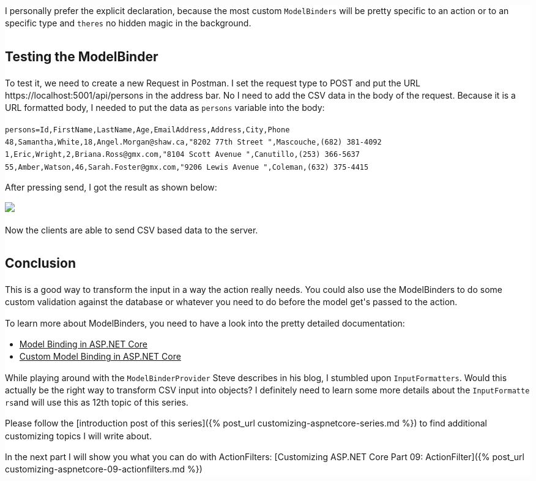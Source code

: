 I personally prefer the explicit declaration, because the most custom `ModelBinders` will be pretty specific to an action or to an specific type and `theres` no hidden magic in the background.

## Testing the ModelBinder

To test it, we need to create a new Request in Postman. I set the request type to POST and put the URL https://localhost:5001/api/persons in the address bar. No I need to add the CSV data in the body of the request. Because it is a URL formatted body, I needed to put the data as `persons` variable into the body:

~~~ text
persons=Id,FirstName,LastName,Age,EmailAddress,Address,City,Phone
48,Samantha,White,18,Angel.Morgan@shaw.ca,"8202 77th Street ",Mascouche,(682) 381-4092
1,Eric,Wright,2,Briana.Ross@gmx.com,"8104 Scott Avenue ",Canutillo,(253) 366-5637
55,Amber,Watson,46,Sarah.Foster@gmx.com,"9206 Lewis Avenue ",Coleman,(632) 375-4415

~~~

After pressing send, I got the result as shown below:

![]({{site.baseurl}}/img/customize-aspnetcore/modelbinder.PNG)

Now the clients are able to send CSV based data to the server.

## Conclusion

This is a good way to transform the input in a way the action really needs. You could also use the ModelBinders to do some custom validation against the database or whatever you need to do before the model get's passed to the action.

To learn more about ModelBinders, you need to have a look into the pretty detailed documentation:

* [Model Binding in ASP.NET Core](https://docs.microsoft.com/en-us/aspnet/core/mvc/models/model-binding)
* [Custom Model Binding in ASP.NET Core](https://docs.microsoft.com/en-us/aspnet/core/mvc/advanced/custom-model-binding)

While playing around with the `ModelBinderProvider` Steve describes in his blog, I stumbled upon `InputFormatters`. Would this actually be the right way to transform CSV input into objects? I definitely need to learn some more details about the `InputFormatters`and will use this as 12th topic of this series.

Please follow the [introduction post of this series]({% post_url customizing-aspnetcore-series.md %}) to find additional customizing topics I will write about.

In the next part I will show you what you can do with ActionFilters: [Customizing ASP.NET Core Part 09: ActionFilter]({% post_url customizing-aspnetcore-09-actionfilters.md %})

